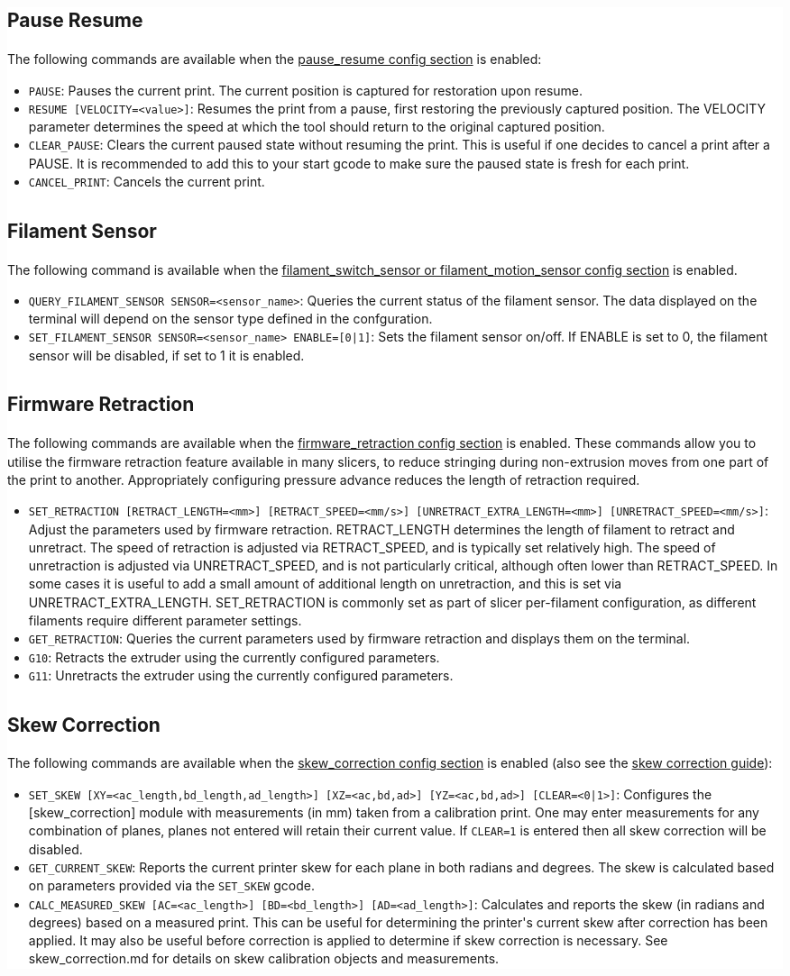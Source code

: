 ## Pause Resume

The following commands are available when the [pause_resume config section](Config_Reference.md#pause_resume) is enabled:

- `PAUSE`: Pauses the current print. The current position is captured for restoration upon resume.
- `RESUME [VELOCITY=<value>]`: Resumes the print from a pause, first restoring the previously captured position. The VELOCITY parameter determines the speed at which the tool should return to the original captured position.
- `CLEAR_PAUSE`: Clears the current paused state without resuming the print. This is useful if one decides to cancel a print after a PAUSE. It is recommended to add this to your start gcode to make sure the paused state is fresh for each print.
- `CANCEL_PRINT`: Cancels the current print.

## Filament Sensor

The following command is available when the [filament_switch_sensor or filament_motion_sensor config section](Config_Reference.md#filament_switch_sensor) is enabled.

- `QUERY_FILAMENT_SENSOR SENSOR=<sensor_name>`: Queries the current status of the filament sensor. The data displayed on the terminal will depend on the sensor type defined in the confguration.
- `SET_FILAMENT_SENSOR SENSOR=<sensor_name> ENABLE=[0|1]`: Sets the filament sensor on/off. If ENABLE is set to 0, the filament sensor will be disabled, if set to 1 it is enabled.

## Firmware Retraction

The following commands are available when the [firmware_retraction config section](Config_Reference.md#firmware_retraction) is enabled. These commands allow you to utilise the firmware retraction feature available in many slicers, to reduce stringing during non-extrusion moves from one part of the print to another. Appropriately configuring pressure advance reduces the length of retraction required.

- `SET_RETRACTION [RETRACT_LENGTH=<mm>] [RETRACT_SPEED=<mm/s>] [UNRETRACT_EXTRA_LENGTH=<mm>] [UNRETRACT_SPEED=<mm/s>]`: Adjust the parameters used by firmware retraction. RETRACT_LENGTH determines the length of filament to retract and unretract. The speed of retraction is adjusted via RETRACT_SPEED, and is typically set relatively high. The speed of unretraction is adjusted via UNRETRACT_SPEED, and is not particularly critical, although often lower than RETRACT_SPEED. In some cases it is useful to add a small amount of additional length on unretraction, and this is set via UNRETRACT_EXTRA_LENGTH. SET_RETRACTION is commonly set as part of slicer per-filament configuration, as different filaments require different parameter settings.
- `GET_RETRACTION`: Queries the current parameters used by firmware retraction and displays them on the terminal.
- `G10`: Retracts the extruder using the currently configured parameters.
- `G11`: Unretracts the extruder using the currently configured parameters.

## Skew Correction

The following commands are available when the [skew_correction config section](Config_Reference.md#skew_correction) is enabled (also see the [skew correction guide](skew_correction.md)):

- `SET_SKEW [XY=<ac_length,bd_length,ad_length>] [XZ=<ac,bd,ad>] [YZ=<ac,bd,ad>] [CLEAR=<0|1>]`: Configures the [skew_correction] module with measurements (in mm) taken from a calibration print. One may enter measurements for any combination of planes, planes not entered will retain their current value. If `CLEAR=1` is entered then all skew correction will be disabled.
- `GET_CURRENT_SKEW`: Reports the current printer skew for each plane in both radians and degrees. The skew is calculated based on parameters provided via the `SET_SKEW` gcode.
- `CALC_MEASURED_SKEW [AC=<ac_length>] [BD=<bd_length>] [AD=<ad_length>]`: Calculates and reports the skew (in radians and degrees) based on a measured print. This can be useful for determining the printer's current skew after correction has been applied. It may also be useful before correction is applied to determine if skew correction is necessary. See skew_correction.md for details on skew calibration objects and measurements.